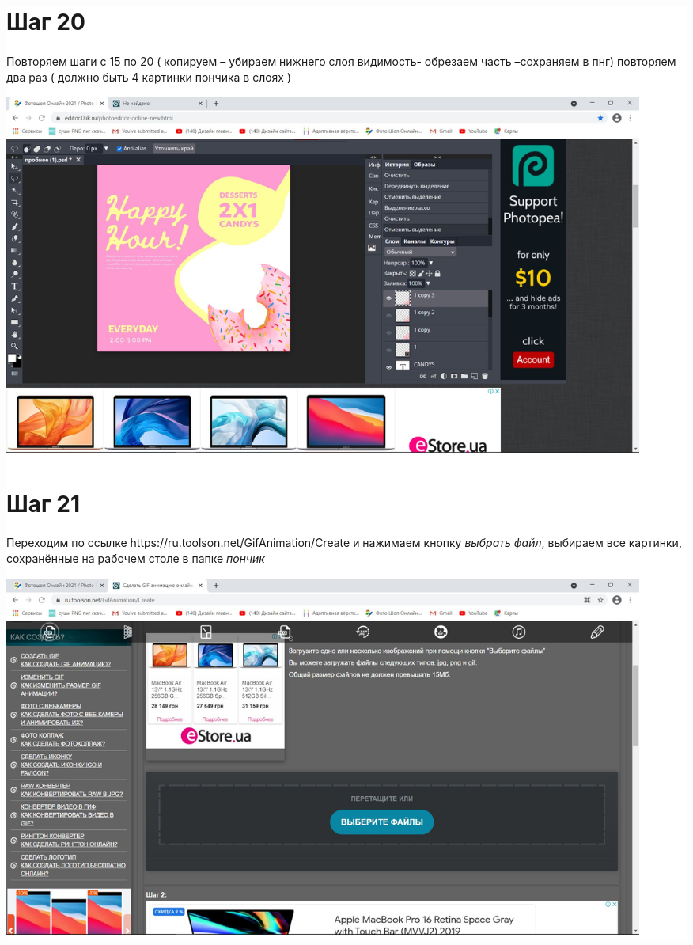 # Шаг 20

Повторяем шаги с 15 по 20 ( копируем – убираем нижнего слоя видимость- обрезаем часть –сохраняем в пнг) повторяем два раз ( должно быть 4 картинки пончика в слоях )

<img src="./img/16.jpg" width="800">

# Шаг 21

Переходим по ссылке  https://ru.toolson.net/GifAnimation/Create и нажимаем кнопку *выбрать файл*, выбираем все картинки, сохранённые на рабочем столе в папке *пончик* 

<img src="./img/17.jpg" width="800">
